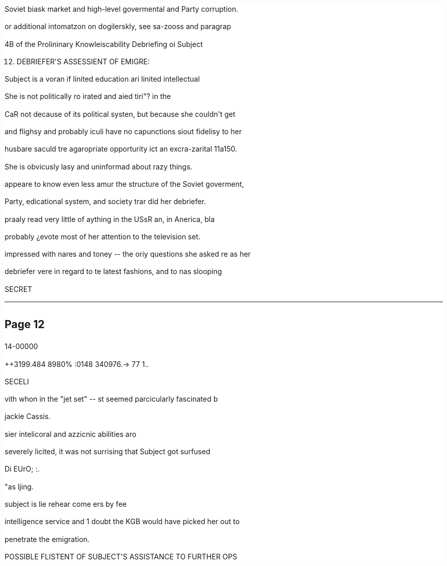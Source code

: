 Soviet biask market and high-level govermental and Party corruption.

or additional intomatzon on dogilerskly, see sa-zooss and paragrap

4B of the Prolininary Knowleiscability Debriefing oi Subject

12. DEBRIEFER'S ASSESSIENT OF EMIGRE:

Subject is a voran if linited education ari linited intellectual

She is not politically ro irated and aied tiri"? in the

CaR not decause of its political systen, but because she couldn't get

and flighsy and probably iculi have no capunctions siout fidelisy to her

husbare saculd tre agaropriate opporturity ict an excra-zarital 11a150.

She is obvicusly lasy and uninformad about razy things.

appeare to know even less amur the structure of the Soviet goverment,

Party, edicational system, and society trar did her debriefer.

praaly read very little of aything in the USsR an, in Anerica, bla

probably ¿evote most of her attention to the television set.

impressed with nares and toney -- the oriy questions she asked re as her

debriefer vere in regard to te latest fashions, and to nas slooping

SECRET

---

## Page 12

14-00000

++3199.484 8980% :0148 340976.→ 77 1..

SECELI

vith whon in the "jet set" -- st seemed parcicularly fascinated b

jackie Cassis.

sier intelicoral and azzicnic abilities aro

severely licited, it was not surrising that Subject got surfused

Di EUrO; :.

"as ljing.

subject is lie rehear come ers by fee

intelligence service and 1 doubt the KGB would have picked her out to

penetrate the emigration.

POSSIBLE FLISTENT OF SUBJECT'S ASSISTANCE TO FURTHER OPS
